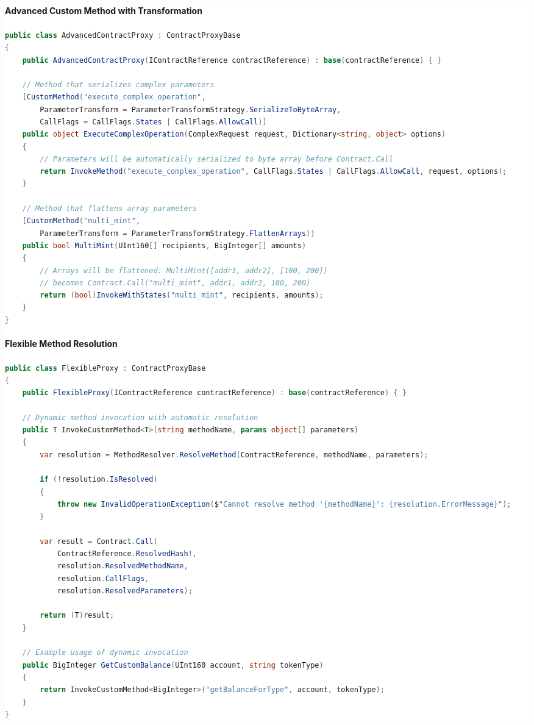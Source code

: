#### Advanced Custom Method with Transformation

```csharp
public class AdvancedContractProxy : ContractProxyBase
{
    public AdvancedContractProxy(IContractReference contractReference) : base(contractReference) { }

    // Method that serializes complex parameters
    [CustomMethod("execute_complex_operation", 
        ParameterTransform = ParameterTransformStrategy.SerializeToByteArray,
        CallFlags = CallFlags.States | CallFlags.AllowCall)]
    public object ExecuteComplexOperation(ComplexRequest request, Dictionary<string, object> options)
    {
        // Parameters will be automatically serialized to byte array before Contract.Call
        return InvokeMethod("execute_complex_operation", CallFlags.States | CallFlags.AllowCall, request, options);
    }

    // Method that flattens array parameters
    [CustomMethod("multi_mint", 
        ParameterTransform = ParameterTransformStrategy.FlattenArrays)]
    public bool MultiMint(UInt160[] recipients, BigInteger[] amounts)
    {
        // Arrays will be flattened: MultiMint([addr1, addr2], [100, 200]) 
        // becomes Contract.Call("multi_mint", addr1, addr2, 100, 200)
        return (bool)InvokeWithStates("multi_mint", recipients, amounts);
    }
}
```

#### Flexible Method Resolution

```csharp
public class FlexibleProxy : ContractProxyBase
{
    public FlexibleProxy(IContractReference contractReference) : base(contractReference) { }

    // Dynamic method invocation with automatic resolution
    public T InvokeCustomMethod<T>(string methodName, params object[] parameters)
    {
        var resolution = MethodResolver.ResolveMethod(ContractReference, methodName, parameters);
        
        if (!resolution.IsResolved)
        {
            throw new InvalidOperationException($"Cannot resolve method '{methodName}': {resolution.ErrorMessage}");
        }

        var result = Contract.Call(
            ContractReference.ResolvedHash!, 
            resolution.ResolvedMethodName, 
            resolution.CallFlags, 
            resolution.ResolvedParameters);

        return (T)result;
    }

    // Example usage of dynamic invocation
    public BigInteger GetCustomBalance(UInt160 account, string tokenType)
    {
        return InvokeCustomMethod<BigInteger>("getBalanceForType", account, tokenType);
    }
}
```